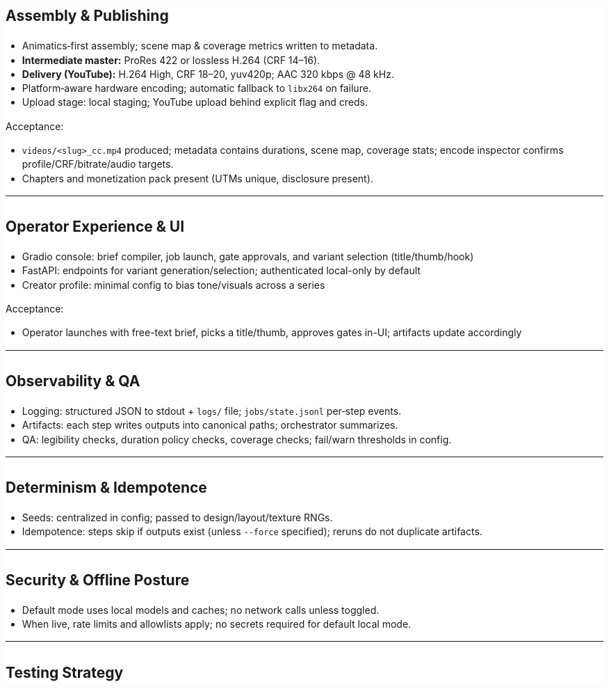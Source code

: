 ## Assembly & Publishing

- Animatics‑first assembly; scene map & coverage metrics written to metadata.
- **Intermediate master:** ProRes 422 or lossless H.264 (CRF 14–16).
- **Delivery (YouTube):** H.264 High, CRF 18–20, yuv420p; AAC 320 kbps @ 48 kHz.
- Platform‑aware hardware encoding; automatic fallback to `libx264` on failure.
- Upload stage: local staging; YouTube upload behind explicit flag and creds.

Acceptance:
- `videos/<slug>_cc.mp4` produced; metadata contains durations, scene map, coverage stats; encode inspector confirms profile/CRF/bitrate/audio targets.
- Chapters and monetization pack present (UTMs unique, disclosure present).

---

## Operator Experience & UI

- Gradio console: brief compiler, job launch, gate approvals, and variant selection (title/thumb/hook)
- FastAPI: endpoints for variant generation/selection; authenticated local-only by default
- Creator profile: minimal config to bias tone/visuals across a series

Acceptance:
- Operator launches with free-text brief, picks a title/thumb, approves gates in-UI; artifacts update accordingly

---

## Observability & QA

- Logging: structured JSON to stdout + `logs/` file; `jobs/state.jsonl` per‑step events.
- Artifacts: each step writes outputs into canonical paths; orchestrator summarizes.
- QA: legibility checks, duration policy checks, coverage checks; fail/warn thresholds in config.

---

## Determinism & Idempotence

- Seeds: centralized in config; passed to design/layout/texture RNGs.
- Idempotence: steps skip if outputs exist (unless `--force` specified); reruns do not duplicate artifacts.

---

## Security & Offline Posture

- Default mode uses local models and caches; no network calls unless toggled.
- When live, rate limits and allowlists apply; no secrets required for default local mode.

---

## Testing Strategy
